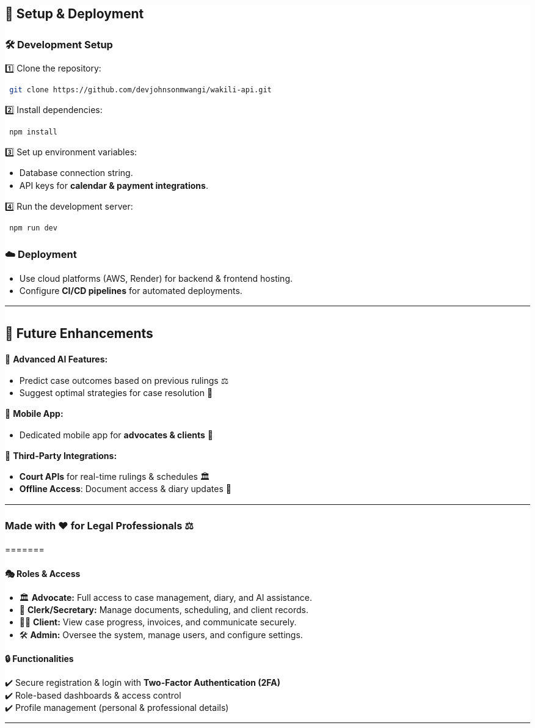 ## 🚀 Setup & Deployment

### 🛠️ **Development Setup**
1️⃣ Clone the repository:
```bash
 git clone https://github.com/devjohnsonmwangi/wakili-api.git
```

2️⃣ Install dependencies:
```bash
 npm install
```

3️⃣ Set up environment variables:
- Database connection string.
- API keys for **calendar & payment integrations**.

4️⃣ Run the development server:
```bash
 npm run dev
```

### ☁️ **Deployment**
- Use cloud platforms (AWS, Render) for backend & frontend hosting.
- Configure **CI/CD pipelines** for automated deployments.

---
## 🔮 Future Enhancements

🚀 **Advanced AI Features:**
- Predict case outcomes based on previous rulings ⚖️
- Suggest optimal strategies for case resolution 🎯

📲 **Mobile App:**
- Dedicated mobile app for **advocates & clients** 📱

📡 **Third-Party Integrations:**
- **Court APIs** for real-time rulings & schedules 🏛️
- **Offline Access**: Document access & diary updates 📴

---
### Made with ❤️ for Legal Professionals ⚖️

=======
#### 🎭 **Roles & Access**
- 🏛️ **Advocate:** Full access to case management, diary, and AI assistance.
- 🏢 **Clerk/Secretary:** Manage documents, scheduling, and client records.
- 👨‍⚖️ **Client:** View case progress, invoices, and communicate securely.
- 🛠️ **Admin:** Oversee the system, manage users, and configure settings.

#### 🔒 **Functionalities**
✔️ Secure registration & login with **Two-Factor Authentication (2FA)**  
✔️ Role-based dashboards & access control  
✔️ Profile management (personal & professional details)  

---
